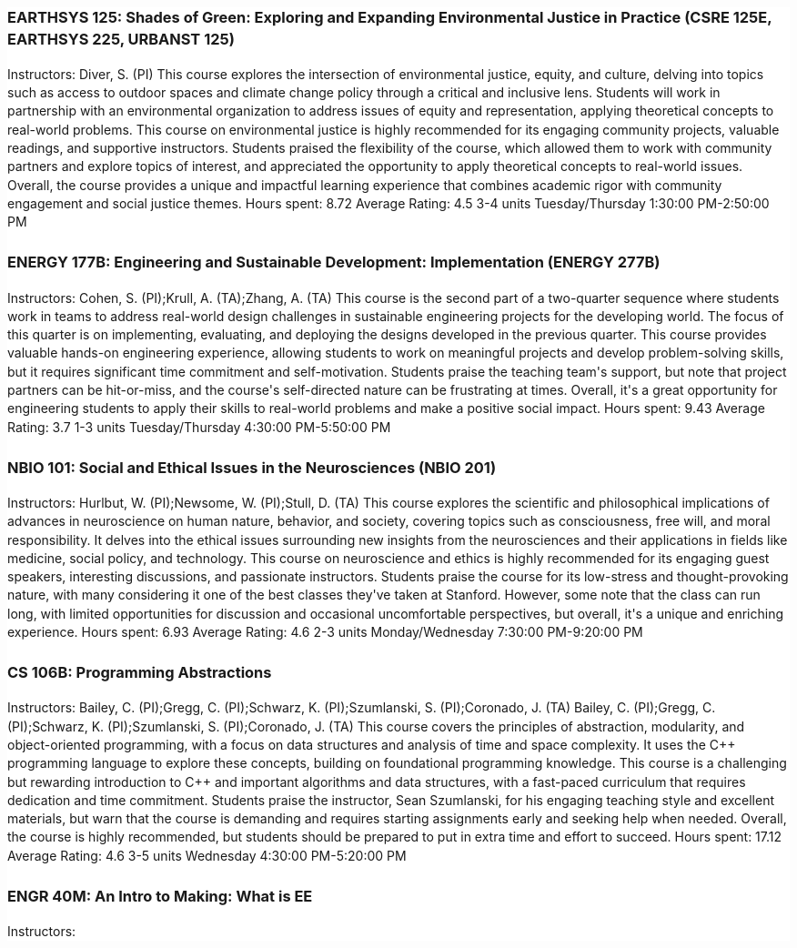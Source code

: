 ### EARTHSYS 125: Shades of Green: Exploring and Expanding Environmental Justice in Practice (CSRE 125E, EARTHSYS 225, URBANST 125)
Instructors:
Diver, S. (PI) This course explores the intersection of environmental justice, equity, and culture, delving into topics such as access to outdoor spaces and climate change policy through a critical and inclusive lens. Students will work in partnership with an environmental organization to address issues of equity and representation, applying theoretical concepts to real-world problems. This course on environmental justice is highly recommended for its engaging community projects, valuable readings, and supportive instructors. Students praised the flexibility of the course, which allowed them to work with community partners and explore topics of interest, and appreciated the opportunity to apply theoretical concepts to real-world issues. Overall, the course provides a unique and impactful learning experience that combines academic rigor with community engagement and social justice themes. Hours spent: 8.72 Average Rating: 4.5 3-4 units Tuesday/Thursday 1:30:00 PM-2:50:00 PM 
### ENERGY 177B: Engineering and Sustainable Development: Implementation (ENERGY 277B)
Instructors:
Cohen, S. (PI);Krull, A. (TA);Zhang, A. (TA) This course is the second part of a two-quarter sequence where students work in teams to address real-world design challenges in sustainable engineering projects for the developing world. The focus of this quarter is on implementing, evaluating, and deploying the designs developed in the previous quarter. This course provides valuable hands-on engineering experience, allowing students to work on meaningful projects and develop problem-solving skills, but it requires significant time commitment and self-motivation. Students praise the teaching team's support, but note that project partners can be hit-or-miss, and the course's self-directed nature can be frustrating at times. Overall, it's a great opportunity for engineering students to apply their skills to real-world problems and make a positive social impact. Hours spent: 9.43 Average Rating: 3.7 1-3 units Tuesday/Thursday 4:30:00 PM-5:50:00 PM 
### NBIO 101: Social and Ethical Issues in the Neurosciences (NBIO 201)
Instructors:
Hurlbut, W. (PI);Newsome, W. (PI);Stull, D. (TA) This course explores the scientific and philosophical implications of advances in neuroscience on human nature, behavior, and society, covering topics such as consciousness, free will, and moral responsibility. It delves into the ethical issues surrounding new insights from the neurosciences and their applications in fields like medicine, social policy, and technology. This course on neuroscience and ethics is highly recommended for its engaging guest speakers, interesting discussions, and passionate instructors. Students praise the course for its low-stress and thought-provoking nature, with many considering it one of the best classes they've taken at Stanford. However, some note that the class can run long, with limited opportunities for discussion and occasional uncomfortable perspectives, but overall, it's a unique and enriching experience. Hours spent: 6.93 Average Rating: 4.6 2-3 units Monday/Wednesday 7:30:00 PM-9:20:00 PM 
### CS 106B: Programming Abstractions
Instructors:
Bailey, C. (PI);Gregg, C. (PI);Schwarz, K. (PI);Szumlanski, S. (PI);Coronado, J. (TA)
Bailey, C. (PI);Gregg, C. (PI);Schwarz, K. (PI);Szumlanski, S. (PI);Coronado, J. (TA) This course covers the principles of abstraction, modularity, and object-oriented programming, with a focus on data structures and analysis of time and space complexity. It uses the C++ programming language to explore these concepts, building on foundational programming knowledge. This course is a challenging but rewarding introduction to C++ and important algorithms and data structures, with a fast-paced curriculum that requires dedication and time commitment. Students praise the instructor, Sean Szumlanski, for his engaging teaching style and excellent materials, but warn that the course is demanding and requires starting assignments early and seeking help when needed. Overall, the course is highly recommended, but students should be prepared to put in extra time and effort to succeed. Hours spent: 17.12 Average Rating: 4.6 3-5 units Wednesday 4:30:00 PM-5:20:00 PM 
### ENGR 40M: An Intro to Making: What is EE
Instructors: